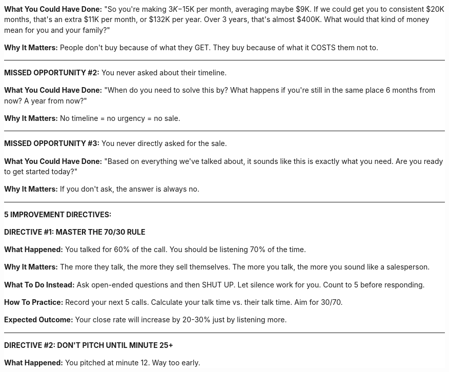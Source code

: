 **What You Could Have Done:**
"So you're making $3K-$15K per month, averaging maybe $9K. If we could get you to consistent $20K months, that's an extra $11K per month, or $132K per year. Over 3 years, that's almost $400K. What would that kind of money mean for you and your family?"

**Why It Matters:**
People don't buy because of what they GET. They buy because of what it COSTS them not to.

---

**MISSED OPPORTUNITY #2:**
You never asked about their timeline.

**What You Could Have Done:**
"When do you need to solve this by? What happens if you're still in the same place 6 months from now? A year from now?"

**Why It Matters:**
No timeline = no urgency = no sale.

---

**MISSED OPPORTUNITY #3:**
You never directly asked for the sale.

**What You Could Have Done:**
"Based on everything we've talked about, it sounds like this is exactly what you need. Are you ready to get started today?"

**Why It Matters:**
If you don't ask, the answer is always no.

---

**5 IMPROVEMENT DIRECTIVES:**

**DIRECTIVE #1: MASTER THE 70/30 RULE**

**What Happened:**
You talked for 60% of the call. You should be listening 70% of the time.

**Why It Matters:**
The more they talk, the more they sell themselves. The more you talk, the more you sound like a salesperson.

**What To Do Instead:**
Ask open-ended questions and then SHUT UP. Let silence work for you. Count to 5 before responding.

**How To Practice:**
Record your next 5 calls. Calculate your talk time vs. their talk time. Aim for 30/70.

**Expected Outcome:**
Your close rate will increase by 20-30% just by listening more.

---

**DIRECTIVE #2: DON'T PITCH UNTIL MINUTE 25+**

**What Happened:**
You pitched at minute 12. Way too early.
